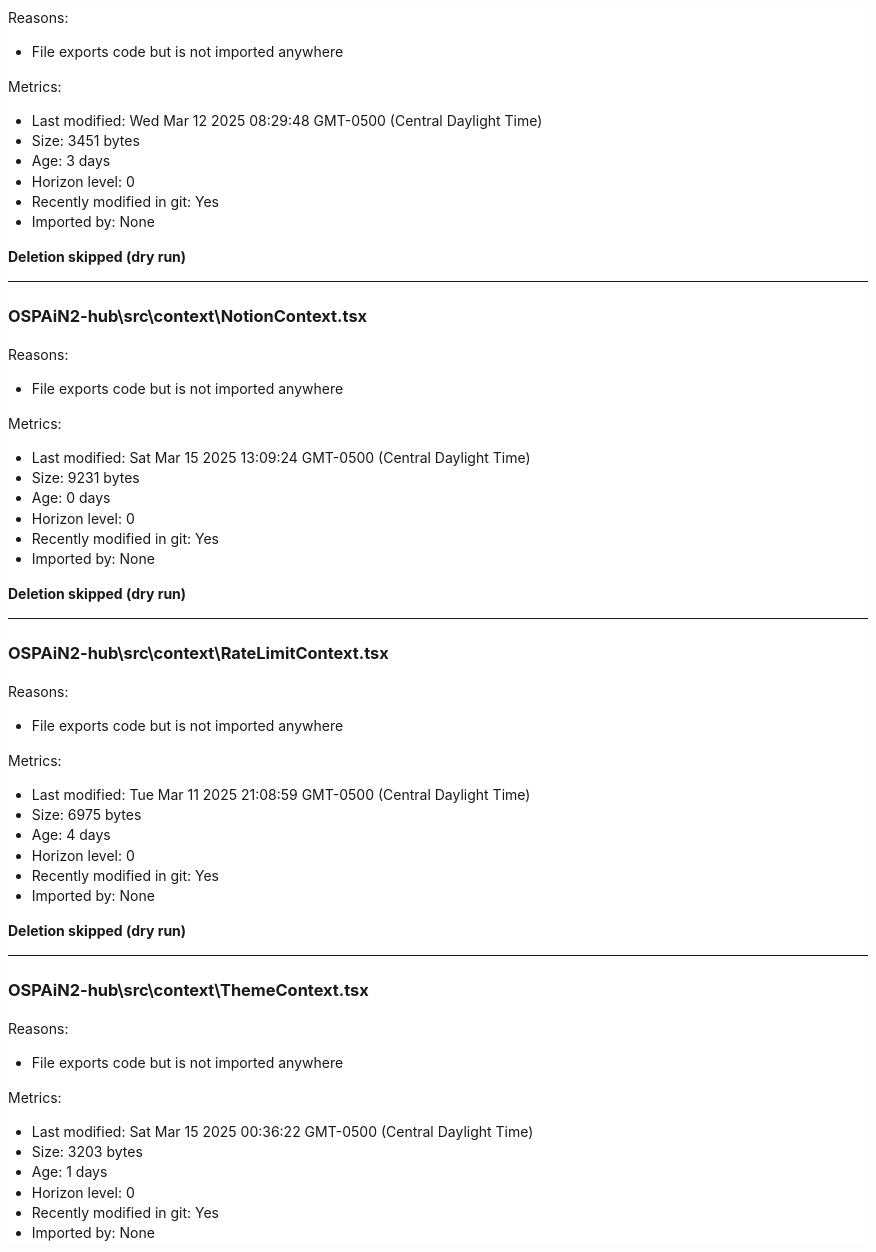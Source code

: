 Reasons:
- File exports code but is not imported anywhere

Metrics:
- Last modified: Wed Mar 12 2025 08:29:48 GMT-0500 (Central Daylight Time)
- Size: 3451 bytes
- Age: 3 days
- Horizon level: 0
- Recently modified in git: Yes
- Imported by: None

**Deletion skipped (dry run)**

---

### OSPAiN2-hub\src\context\NotionContext.tsx

Reasons:
- File exports code but is not imported anywhere

Metrics:
- Last modified: Sat Mar 15 2025 13:09:24 GMT-0500 (Central Daylight Time)
- Size: 9231 bytes
- Age: 0 days
- Horizon level: 0
- Recently modified in git: Yes
- Imported by: None

**Deletion skipped (dry run)**

---

### OSPAiN2-hub\src\context\RateLimitContext.tsx

Reasons:
- File exports code but is not imported anywhere

Metrics:
- Last modified: Tue Mar 11 2025 21:08:59 GMT-0500 (Central Daylight Time)
- Size: 6975 bytes
- Age: 4 days
- Horizon level: 0
- Recently modified in git: Yes
- Imported by: None

**Deletion skipped (dry run)**

---

### OSPAiN2-hub\src\context\ThemeContext.tsx

Reasons:
- File exports code but is not imported anywhere

Metrics:
- Last modified: Sat Mar 15 2025 00:36:22 GMT-0500 (Central Daylight Time)
- Size: 3203 bytes
- Age: 1 days
- Horizon level: 0
- Recently modified in git: Yes
- Imported by: None
